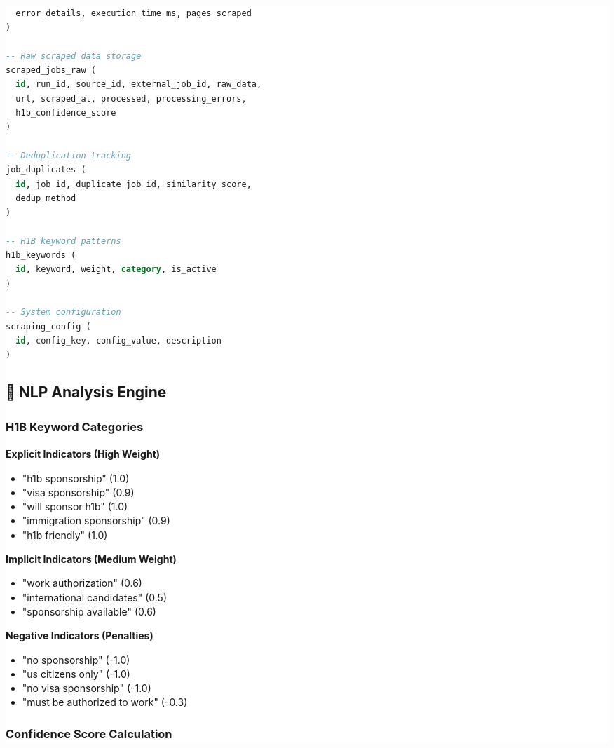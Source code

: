 ```sql
  error_details, execution_time_ms, pages_scraped
)

-- Raw scraped data storage
scraped_jobs_raw (
  id, run_id, source_id, external_job_id, raw_data,
  url, scraped_at, processed, processing_errors,
  h1b_confidence_score
)

-- Deduplication tracking
job_duplicates (
  id, job_id, duplicate_job_id, similarity_score,
  dedup_method
)

-- H1B keyword patterns
h1b_keywords (
  id, keyword, weight, category, is_active
)

-- System configuration
scraping_config (
  id, config_key, config_value, description
)
```

## 🤖 **NLP Analysis Engine**

### H1B Keyword Categories

**Explicit Indicators (High Weight)**
- "h1b sponsorship" (1.0)
- "visa sponsorship" (0.9)
- "will sponsor h1b" (1.0)
- "immigration sponsorship" (0.9)
- "h1b friendly" (1.0)

**Implicit Indicators (Medium Weight)**
- "work authorization" (0.6)
- "international candidates" (0.5)
- "sponsorship available" (0.6)

**Negative Indicators (Penalties)**
- "no sponsorship" (-1.0)
- "us citizens only" (-1.0)
- "no visa sponsorship" (-1.0)
- "must be authorized to work" (-0.3)

### Confidence Score Calculation
